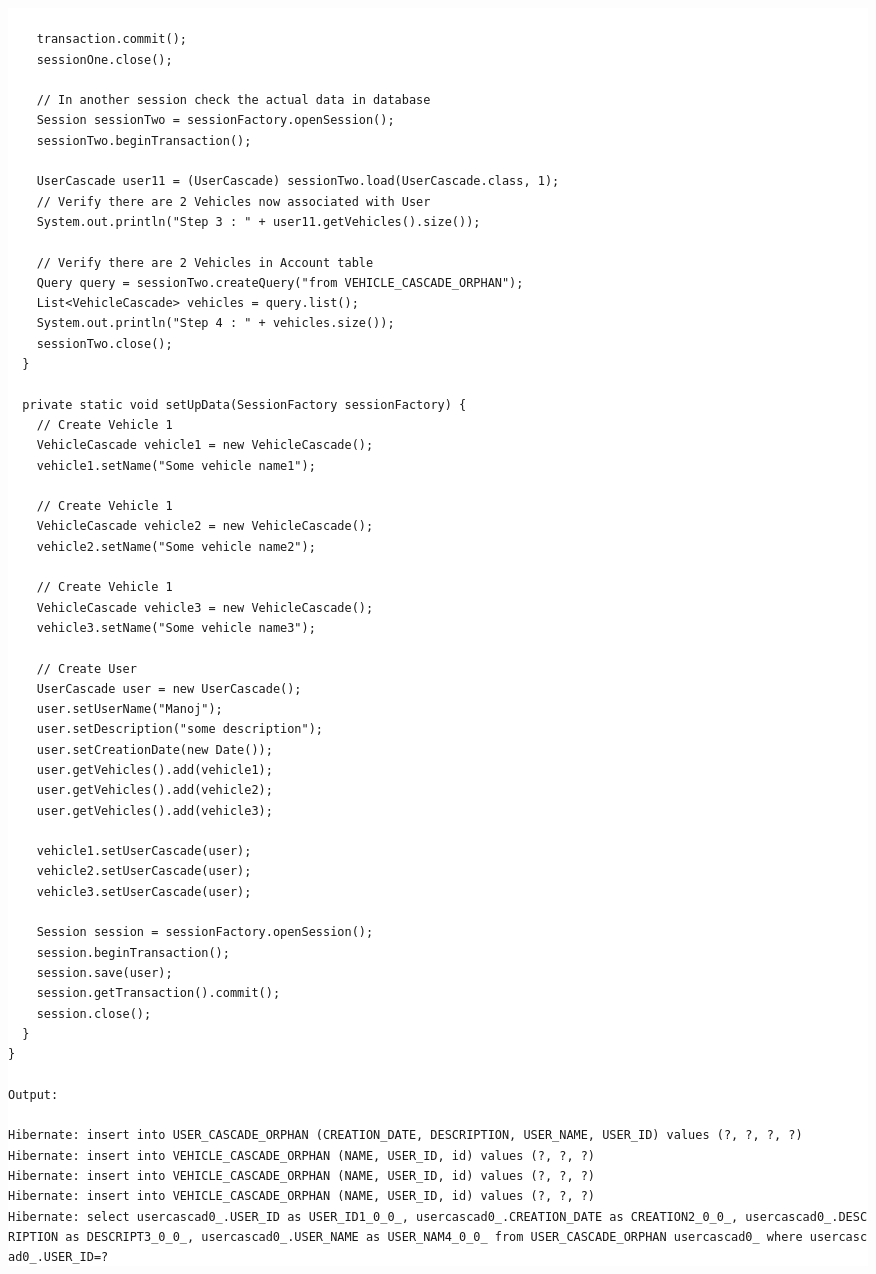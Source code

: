 ```

    transaction.commit();
    sessionOne.close();

    // In another session check the actual data in database
    Session sessionTwo = sessionFactory.openSession();
    sessionTwo.beginTransaction();

    UserCascade user11 = (UserCascade) sessionTwo.load(UserCascade.class, 1);
    // Verify there are 2 Vehicles now associated with User
    System.out.println("Step 3 : " + user11.getVehicles().size());

    // Verify there are 2 Vehicles in Account table
    Query query = sessionTwo.createQuery("from VEHICLE_CASCADE_ORPHAN");
    List<VehicleCascade> vehicles = query.list();
    System.out.println("Step 4 : " + vehicles.size());
    sessionTwo.close();
  }

  private static void setUpData(SessionFactory sessionFactory) {
    // Create Vehicle 1
    VehicleCascade vehicle1 = new VehicleCascade();
    vehicle1.setName("Some vehicle name1");

    // Create Vehicle 1
    VehicleCascade vehicle2 = new VehicleCascade();
    vehicle2.setName("Some vehicle name2");

    // Create Vehicle 1
    VehicleCascade vehicle3 = new VehicleCascade();
    vehicle3.setName("Some vehicle name3");

    // Create User
    UserCascade user = new UserCascade();
    user.setUserName("Manoj");
    user.setDescription("some description");
    user.setCreationDate(new Date());
    user.getVehicles().add(vehicle1);
    user.getVehicles().add(vehicle2);
    user.getVehicles().add(vehicle3);
    
    vehicle1.setUserCascade(user);
    vehicle2.setUserCascade(user);
    vehicle3.setUserCascade(user);

    Session session = sessionFactory.openSession();
    session.beginTransaction();
    session.save(user);
    session.getTransaction().commit();
    session.close();
  }
}

Output:

Hibernate: insert into USER_CASCADE_ORPHAN (CREATION_DATE, DESCRIPTION, USER_NAME, USER_ID) values (?, ?, ?, ?)
Hibernate: insert into VEHICLE_CASCADE_ORPHAN (NAME, USER_ID, id) values (?, ?, ?)
Hibernate: insert into VEHICLE_CASCADE_ORPHAN (NAME, USER_ID, id) values (?, ?, ?)
Hibernate: insert into VEHICLE_CASCADE_ORPHAN (NAME, USER_ID, id) values (?, ?, ?)
Hibernate: select usercascad0_.USER_ID as USER_ID1_0_0_, usercascad0_.CREATION_DATE as CREATION2_0_0_, usercascad0_.DESCRIPTION as DESCRIPT3_0_0_, usercascad0_.USER_NAME as USER_NAM4_0_0_ from USER_CASCADE_ORPHAN usercascad0_ where usercascad0_.USER_ID=?
```